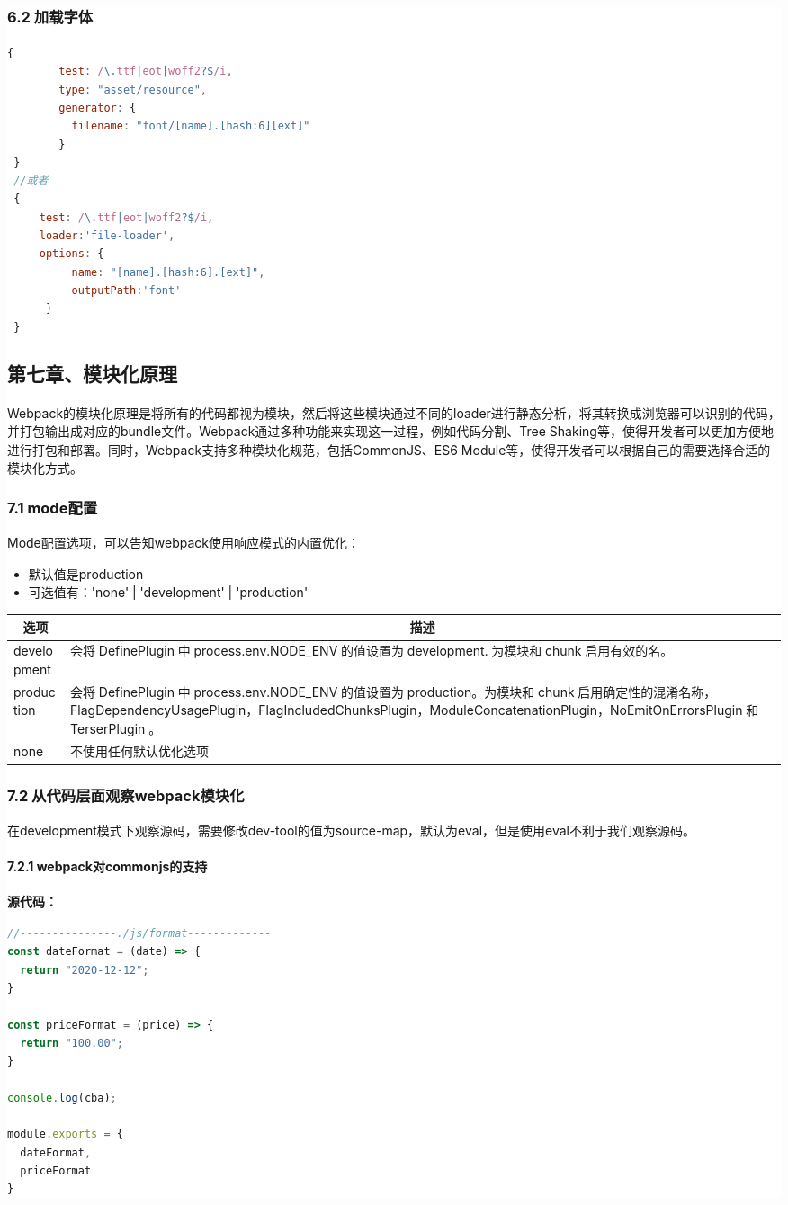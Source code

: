 ### 6.2 加载字体

```js
{
        test: /\.ttf|eot|woff2?$/i,
        type: "asset/resource",
        generator: {
          filename: "font/[name].[hash:6][ext]"
        }
 }
 //或者
 {
     test: /\.ttf|eot|woff2?$/i,
     loader:'file-loader',
     options: {
          name: "[name].[hash:6].[ext]",
          outputPath:'font'
      }
 }
```

## 第七章、模块化原理

Webpack的模块化原理是将所有的代码都视为模块，然后将这些模块通过不同的loader进行静态分析，将其转换成浏览器可以识别的代码，并打包输出成对应的bundle文件。Webpack通过多种功能来实现这一过程，例如代码分割、Tree Shaking等，使得开发者可以更加方便地进行打包和部署。同时，Webpack支持多种模块化规范，包括CommonJS、ES6 Module等，使得开发者可以根据自己的需要选择合适的模块化方式。

### 7.1 mode配置

Mode配置选项，可以告知webpack使用响应模式的内置优化：

- 默认值是production
- 可选值有：'none' | 'development' | 'production'

| 选项        | 描述                                                         |
| ----------- | ------------------------------------------------------------ |
| development | 会将 DefinePlugin 中 process.env.NODE_ENV 的值设置为 development. 为模块和 chunk 启用有效的名。 |
| production  | 会将 DefinePlugin 中 process.env.NODE_ENV 的值设置为 production。为模块和 chunk 启用确定性的混淆名称，FlagDependencyUsagePlugin，FlagIncludedChunksPlugin，ModuleConcatenationPlugin，NoEmitOnErrorsPlugin 和 TerserPlugin 。 |
| none        | 不使用任何默认优化选项                                       |

### 7.2 从代码层面观察webpack模块化

在development模式下观察源码，需要修改dev-tool的值为source-map，默认为eval，但是使用eval不利于我们观察源码。

#### 7.2.1 webpack对commonjs的支持

**源代码：**

```js
//---------------./js/format-------------
const dateFormat = (date) => {
  return "2020-12-12";
}

const priceFormat = (price) => {
  return "100.00";
}

console.log(cba);

module.exports = {
  dateFormat,
  priceFormat
}
```
